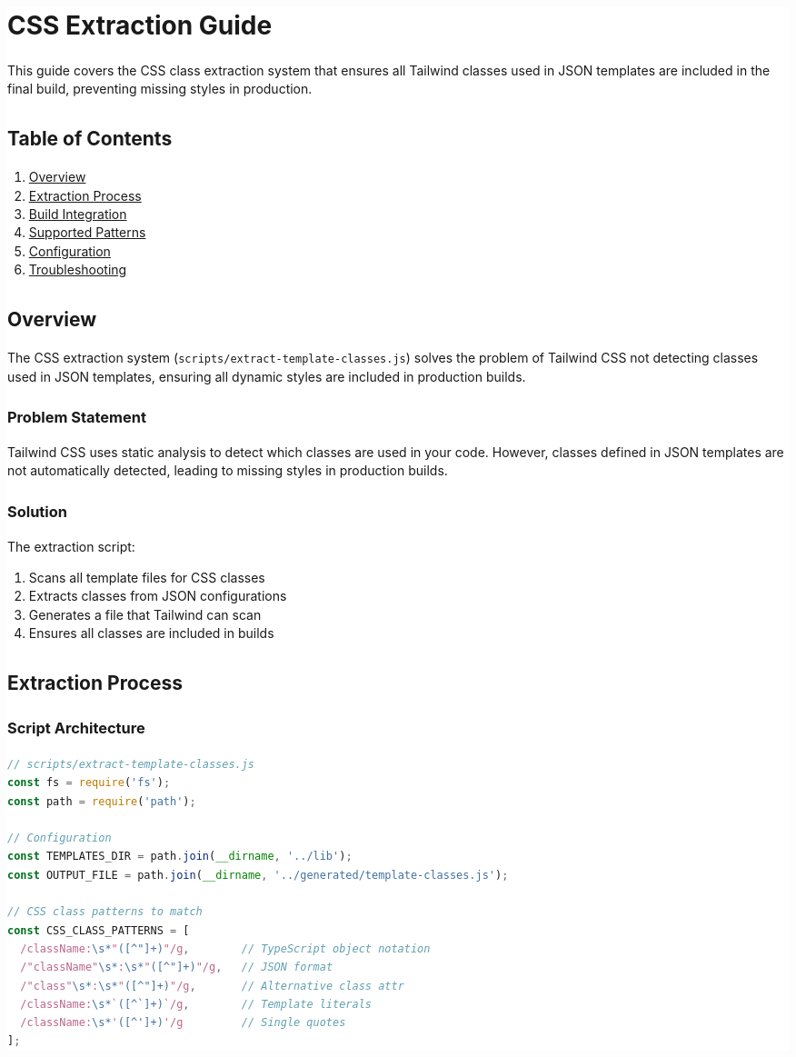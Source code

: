 # CSS Extraction Guide

This guide covers the CSS class extraction system that ensures all Tailwind classes used in JSON templates are included in the final build, preventing missing styles in production.

## Table of Contents

1. [Overview](#overview)
2. [Extraction Process](#extraction-process)
3. [Build Integration](#build-integration)
4. [Supported Patterns](#supported-patterns)
5. [Configuration](#configuration)
6. [Troubleshooting](#troubleshooting)

## Overview

The CSS extraction system (`scripts/extract-template-classes.js`) solves the problem of Tailwind CSS not detecting classes used in JSON templates, ensuring all dynamic styles are included in production builds.

### Problem Statement

Tailwind CSS uses static analysis to detect which classes are used in your code. However, classes defined in JSON templates are not automatically detected, leading to missing styles in production builds.

### Solution

The extraction script:
1. Scans all template files for CSS classes
2. Extracts classes from JSON configurations
3. Generates a file that Tailwind can scan
4. Ensures all classes are included in builds

## Extraction Process

### Script Architecture

```javascript
// scripts/extract-template-classes.js
const fs = require('fs');
const path = require('path');

// Configuration
const TEMPLATES_DIR = path.join(__dirname, '../lib');
const OUTPUT_FILE = path.join(__dirname, '../generated/template-classes.js');

// CSS class patterns to match
const CSS_CLASS_PATTERNS = [
  /className:\s*"([^"]+)"/g,        // TypeScript object notation
  /"className"\s*:\s*"([^"]+)"/g,   // JSON format
  /"class"\s*:\s*"([^"]+)"/g,       // Alternative class attr
  /className:\s*`([^`]+)`/g,        // Template literals
  /className:\s*'([^']+)'/g         // Single quotes
];
```
